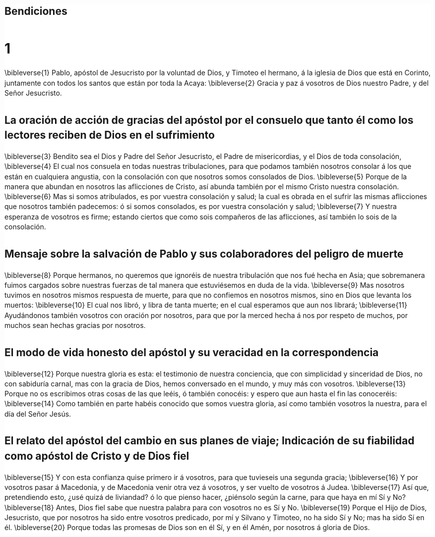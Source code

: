 ## Bendiciones
# 1 
\bibleverse{1} Pablo, apóstol de Jesucristo por la voluntad de Dios, y Timoteo el hermano, á la iglesia de Dios que está en Corinto, juntamente con todos los santos que están por toda la Acaya: \bibleverse{2} Gracia y paz á vosotros de Dios nuestro Padre, y del Señor Jesucristo.

## La oración de acción de gracias del apóstol por el consuelo que tanto él como los lectores reciben de Dios en el sufrimiento
\bibleverse{3} Bendito sea el Dios y Padre del Señor Jesucristo, el Padre de misericordias, y el Dios de toda consolación, \bibleverse{4} El cual nos consuela en todas nuestras tribulaciones, para que podamos también nosotros consolar á los que están en cualquiera angustia, con la consolación con que nosotros somos consolados de Dios. \bibleverse{5} Porque de la manera que abundan en nosotros las aflicciones de Cristo, así abunda también por el mismo Cristo nuestra consolación. \bibleverse{6} Mas si somos atribulados, es por vuestra consolación y salud; la cual es obrada en el sufrir las mismas aflicciones que nosotros también padecemos: ó si somos consolados, es por vuestra consolación y salud; \bibleverse{7} Y nuestra esperanza de vosotros es firme; estando ciertos que como sois compañeros de las aflicciones, así también lo sois de la consolación.

## Mensaje sobre la salvación de Pablo y sus colaboradores del peligro de muerte
\bibleverse{8} Porque hermanos, no queremos que ignoréis de nuestra tribulación que nos fué hecha en Asia; que sobremanera fuimos cargados sobre nuestras fuerzas de tal manera que estuviésemos en duda de la vida. \bibleverse{9} Mas nosotros tuvimos en nosotros mismos respuesta de muerte, para que no confiemos en nosotros mismos, sino en Dios que levanta los muertos: \bibleverse{10} El cual nos libró, y libra de tanta muerte; en el cual esperamos que aun nos librará; \bibleverse{11} Ayudándonos también vosotros con oración por nosotros, para que por la merced hecha á nos por respeto de muchos, por muchos sean hechas gracias por nosotros.

## El modo de vida honesto del apóstol y su veracidad en la correspondencia
\bibleverse{12} Porque nuestra gloria es esta: el testimonio de nuestra conciencia, que con simplicidad y sinceridad de Dios, no con sabiduría carnal, mas con la gracia de Dios, hemos conversado en el mundo, y muy más con vosotros. \bibleverse{13} Porque no os escribimos otras cosas de las que leéis, ó también conocéis: y espero que aun hasta el fin las conoceréis: \bibleverse{14} Como también en parte habéis conocido que somos vuestra gloria, así como también vosotros la nuestra, para el día del Señor Jesús.

## El relato del apóstol del cambio en sus planes de viaje; Indicación de su fiabilidad como apóstol de Cristo y de Dios fiel
\bibleverse{15} Y con esta confianza quise primero ir á vosotros, para que tuvieseis una segunda gracia; \bibleverse{16} Y por vosotros pasar á Macedonia, y de Macedonia venir otra vez á vosotros, y ser vuelto de vosotros á Judea. \bibleverse{17} Así que, pretendiendo esto, ¿usé quizá de liviandad? ó lo que pienso hacer, ¿piénsolo según la carne, para que haya en mí Sí y No? \bibleverse{18} Antes, Dios fiel sabe que nuestra palabra para con vosotros no es Sí y No. \bibleverse{19} Porque el Hijo de Dios, Jesucristo, que por nosotros ha sido entre vosotros predicado, por mí y Silvano y Timoteo, no ha sido Sí y No; mas ha sido Sí en él. \bibleverse{20} Porque todas las promesas de Dios son en él Sí, y en él Amén, por nosotros á gloria de Dios.
